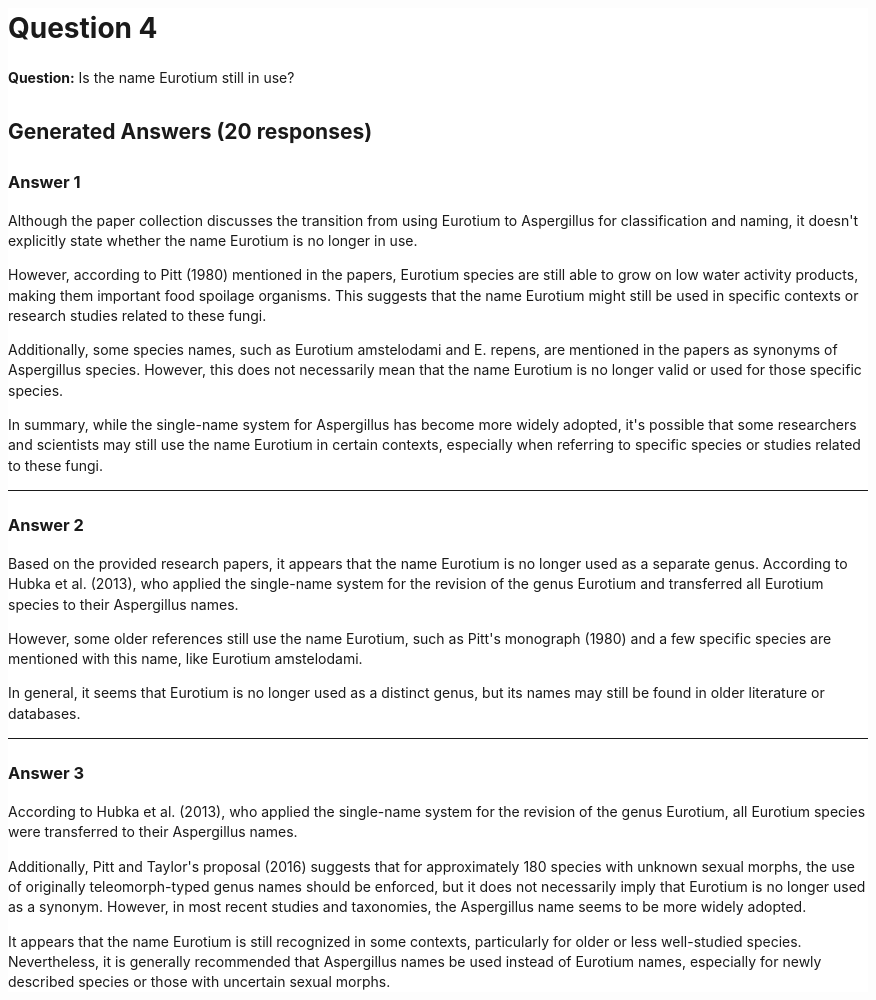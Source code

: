 # Question 4

**Question:** Is the name Eurotium still in use?

## Generated Answers (20 responses)

### Answer 1

Although the paper collection discusses the transition from using Eurotium to Aspergillus for classification and naming, it doesn't explicitly state whether the name Eurotium is no longer in use.

However, according to Pitt (1980) mentioned in the papers, Eurotium species are still able to grow on low water activity products, making them important food spoilage organisms. This suggests that the name Eurotium might still be used in specific contexts or research studies related to these fungi.

Additionally, some species names, such as Eurotium amstelodami and E. repens, are mentioned in the papers as synonyms of Aspergillus species. However, this does not necessarily mean that the name Eurotium is no longer valid or used for those specific species.

In summary, while the single-name system for Aspergillus has become more widely adopted, it's possible that some researchers and scientists may still use the name Eurotium in certain contexts, especially when referring to specific species or studies related to these fungi.

---

### Answer 2

Based on the provided research papers, it appears that the name Eurotium is no longer used as a separate genus. According to Hubka et al. (2013), who applied the single-name system for the revision of the genus Eurotium and transferred all Eurotium species to their Aspergillus names.

However, some older references still use the name Eurotium, such as Pitt's monograph (1980) and a few specific species are mentioned with this name, like Eurotium amstelodami. 

In general, it seems that Eurotium is no longer used as a distinct genus, but its names may still be found in older literature or databases.

---

### Answer 3

According to Hubka et al. (2013), who applied the single-name system for the revision of the genus Eurotium, all Eurotium species were transferred to their Aspergillus names.

Additionally, Pitt and Taylor's proposal (2016) suggests that for approximately 180 species with unknown sexual morphs, the use of originally teleomorph-typed genus names should be enforced, but it does not necessarily imply that Eurotium is no longer used as a synonym. However, in most recent studies and taxonomies, the Aspergillus name seems to be more widely adopted.

It appears that the name Eurotium is still recognized in some contexts, particularly for older or less well-studied species. Nevertheless, it is generally recommended that Aspergillus names be used instead of Eurotium names, especially for newly described species or those with uncertain sexual morphs.
